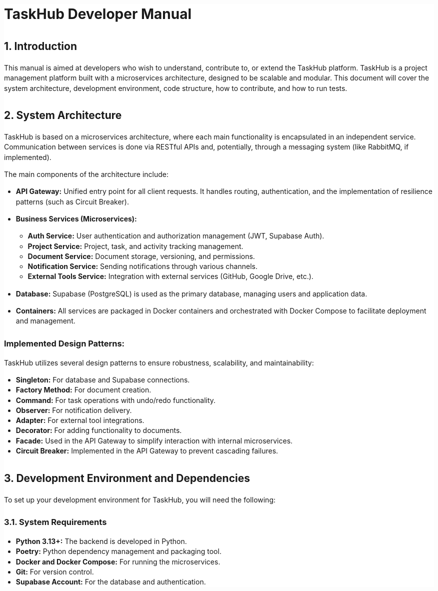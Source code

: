 # TaskHub Developer Manual

## 1. Introduction

This manual is aimed at developers who wish to understand, contribute to, or extend the TaskHub platform. TaskHub is a project management platform built with a microservices architecture, designed to be scalable and modular. This document will cover the system architecture, development environment, code structure, how to contribute, and how to run tests.

## 2. System Architecture

TaskHub is based on a microservices architecture, where each main functionality is encapsulated in an independent service. Communication between services is done via RESTful APIs and, potentially, through a messaging system (like RabbitMQ, if implemented).

The main components of the architecture include:

*   **API Gateway:** Unified entry point for all client requests. It handles routing, authentication, and the implementation of resilience patterns (such as Circuit Breaker).
*   **Business Services (Microservices):**
    *   **Auth Service:** User authentication and authorization management (JWT, Supabase Auth).
    *   **Project Service:** Project, task, and activity tracking management.
    *   **Document Service:** Document storage, versioning, and permissions.
    *   **Notification Service:** Sending notifications through various channels.
    *   **External Tools Service:** Integration with external services (GitHub, Google Drive, etc.).

*   **Database:** Supabase (PostgreSQL) is used as the primary database, managing users and application data.
*   **Containers:** All services are packaged in Docker containers and orchestrated with Docker Compose to facilitate deployment and management.

### Implemented Design Patterns:

TaskHub utilizes several design patterns to ensure robustness, scalability, and maintainability:

*   **Singleton:** For database and Supabase connections.
*   **Factory Method:** For document creation.
*   **Command:** For task operations with undo/redo functionality.
*   **Observer:** For notification delivery.
*   **Adapter:** For external tool integrations.
*   **Decorator:** For adding functionality to documents.
*   **Facade:** Used in the API Gateway to simplify interaction with internal microservices.
*   **Circuit Breaker:** Implemented in the API Gateway to prevent cascading failures.

## 3. Development Environment and Dependencies

To set up your development environment for TaskHub, you will need the following:

### 3.1. System Requirements

*   **Python 3.13+:** The backend is developed in Python.
*   **Poetry:** Python dependency management and packaging tool.
*   **Docker and Docker Compose:** For running the microservices.
*   **Git:** For version control.
*   **Supabase Account:** For the database and authentication.
